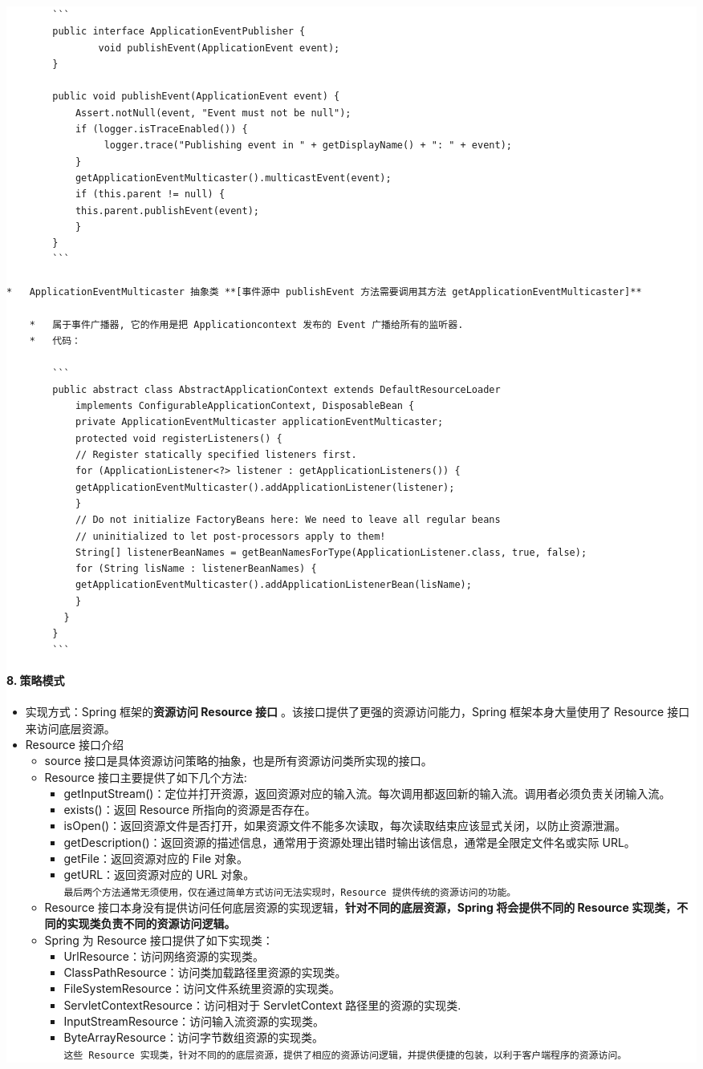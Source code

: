             ```
            public interface ApplicationEventPublisher {
                    void publishEvent(ApplicationEvent event);
            }   

            public void publishEvent(ApplicationEvent event) {
                Assert.notNull(event, "Event must not be null");
                if (logger.isTraceEnabled()) {
                     logger.trace("Publishing event in " + getDisplayName() + ": " + event);
                }
                getApplicationEventMulticaster().multicastEvent(event);
                if (this.parent != null) {
                this.parent.publishEvent(event);
                }
            }
            ```

    *   ApplicationEventMulticaster 抽象类 **[事件源中 publishEvent 方法需要调用其方法 getApplicationEventMulticaster]**

        *   属于事件广播器, 它的作用是把 Applicationcontext 发布的 Event 广播给所有的监听器.
        *   代码：

            ```
            public abstract class AbstractApplicationContext extends DefaultResourceLoader
                implements ConfigurableApplicationContext, DisposableBean {  
                private ApplicationEventMulticaster applicationEventMulticaster;  
                protected void registerListeners() {  
                // Register statically specified listeners first.  
                for (ApplicationListener<?> listener : getApplicationListeners()) {  
                getApplicationEventMulticaster().addApplicationListener(listener);  
                }  
                // Do not initialize FactoryBeans here: We need to leave all regular beans  
                // uninitialized to let post-processors apply to them!  
                String[] listenerBeanNames = getBeanNamesForType(ApplicationListener.class, true, false);  
                for (String lisName : listenerBeanNames) {  
                getApplicationEventMulticaster().addApplicationListenerBean(lisName);  
                }  
              }  
            }
            ```


#### 8. 策略模式

*   实现方式：Spring 框架的**资源访问 Resource 接口** 。该接口提供了更强的资源访问能力，Spring 框架本身大量使用了 Resource 接口来访问底层资源。
*   Resource 接口介绍  
    *   source 接口是具体资源访问策略的抽象，也是所有资源访问类所实现的接口。
    *   Resource 接口主要提供了如下几个方法:  
        *   getInputStream()：定位并打开资源，返回资源对应的输入流。每次调用都返回新的输入流。调用者必须负责关闭输入流。
        *   exists()：返回 Resource 所指向的资源是否存在。
        *   isOpen()：返回资源文件是否打开，如果资源文件不能多次读取，每次读取结束应该显式关闭，以防止资源泄漏。
        *   getDescription()：返回资源的描述信息，通常用于资源处理出错时输出该信息，通常是全限定文件名或实际 URL。
        *   getFile：返回资源对应的 File 对象。
        *   getURL：返回资源对应的 URL 对象。  
            `最后两个方法通常无须使用，仅在通过简单方式访问无法实现时，Resource 提供传统的资源访问的功能。`
    *   Resource 接口本身没有提供访问任何底层资源的实现逻辑，**针对不同的底层资源，Spring 将会提供不同的 Resource 实现类，不同的实现类负责不同的资源访问逻辑。**
    *   Spring 为 Resource 接口提供了如下实现类：  
        *   UrlResource：访问网络资源的实现类。
        *   ClassPathResource：访问类加载路径里资源的实现类。
        *   FileSystemResource：访问文件系统里资源的实现类。
        *   ServletContextResource：访问相对于 ServletContext 路径里的资源的实现类.
        *   InputStreamResource：访问输入流资源的实现类。
        *   ByteArrayResource：访问字节数组资源的实现类。  
            `这些 Resource 实现类，针对不同的的底层资源，提供了相应的资源访问逻辑，并提供便捷的包装，以利于客户端程序的资源访问。`
